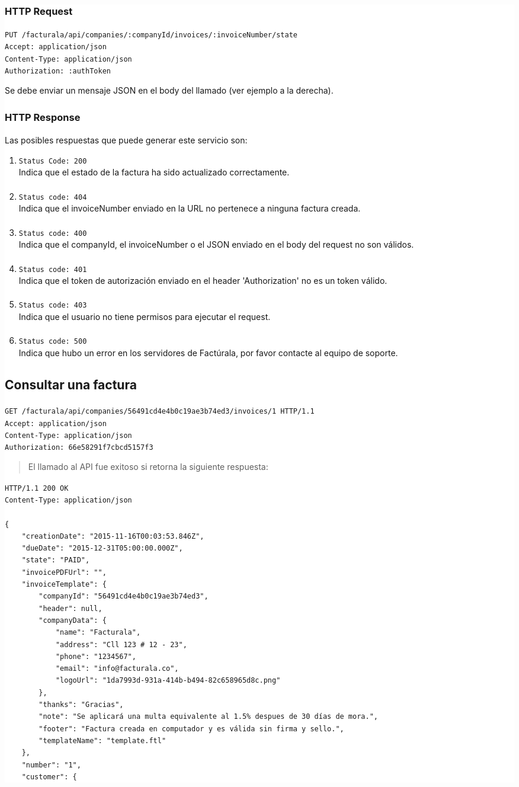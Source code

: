 ### HTTP Request

`PUT /facturala/api/companies/:companyId/invoices/:invoiceNumber/state`<br>
`Accept: application/json`<br>
`Content-Type: application/json`<br>
`Authorization: :authToken`<br>

Se debe enviar un mensaje JSON en el body del llamado (ver ejemplo a la derecha).

### HTTP Response

Las posibles respuestas que puede generar este servicio son:

1. `Status Code: 200`<br>
Indica que el estado de la factura ha sido actualizado correctamente.<br><br>
1. `Status code: 404`<br>
Indica que el invoiceNumber enviado en la URL no pertenece a ninguna factura creada.<br><br>
1. `Status code: 400`<br>
Indica que el companyId, el invoiceNumber o el JSON enviado en el body del request no son válidos.<br><br>
1. `Status code: 401`<br>
Indica que el token de autorización enviado en el header 'Authorization' no es un token válido.<br><br>
1. `Status code: 403`<br>
Indica que el usuario no tiene permisos para ejecutar el request.<br><br>
1. `Status code: 500`<br>
Indica que hubo un error en los servidores de Factúrala, por favor contacte al equipo de soporte.<br>

## Consultar una factura

```http
GET /facturala/api/companies/56491cd4e4b0c19ae3b74ed3/invoices/1 HTTP/1.1
Accept: application/json
Content-Type: application/json
Authorization: 66e58291f7cbcd5157f3
```
> El llamado al API fue exitoso si retorna la siguiente respuesta:

```http
HTTP/1.1 200 OK
Content-Type: application/json

{
    "creationDate": "2015-11-16T00:03:53.846Z",
    "dueDate": "2015-12-31T05:00:00.000Z",
    "state": "PAID",
    "invoicePDFUrl": "",
    "invoiceTemplate": {
        "companyId": "56491cd4e4b0c19ae3b74ed3",
        "header": null,
        "companyData": {
            "name": "Facturala",
            "address": "Cll 123 # 12 - 23",
            "phone": "1234567",
            "email": "info@facturala.co",
            "logoUrl": "1da7993d-931a-414b-b494-82c658965d8c.png"
        },
        "thanks": "Gracias",
        "note": "Se aplicará una multa equivalente al 1.5% despues de 30 días de mora.",
        "footer": "Factura creada en computador y es válida sin firma y sello.",
        "templateName": "template.ftl"
    },
    "number": "1",
    "customer": {
```
